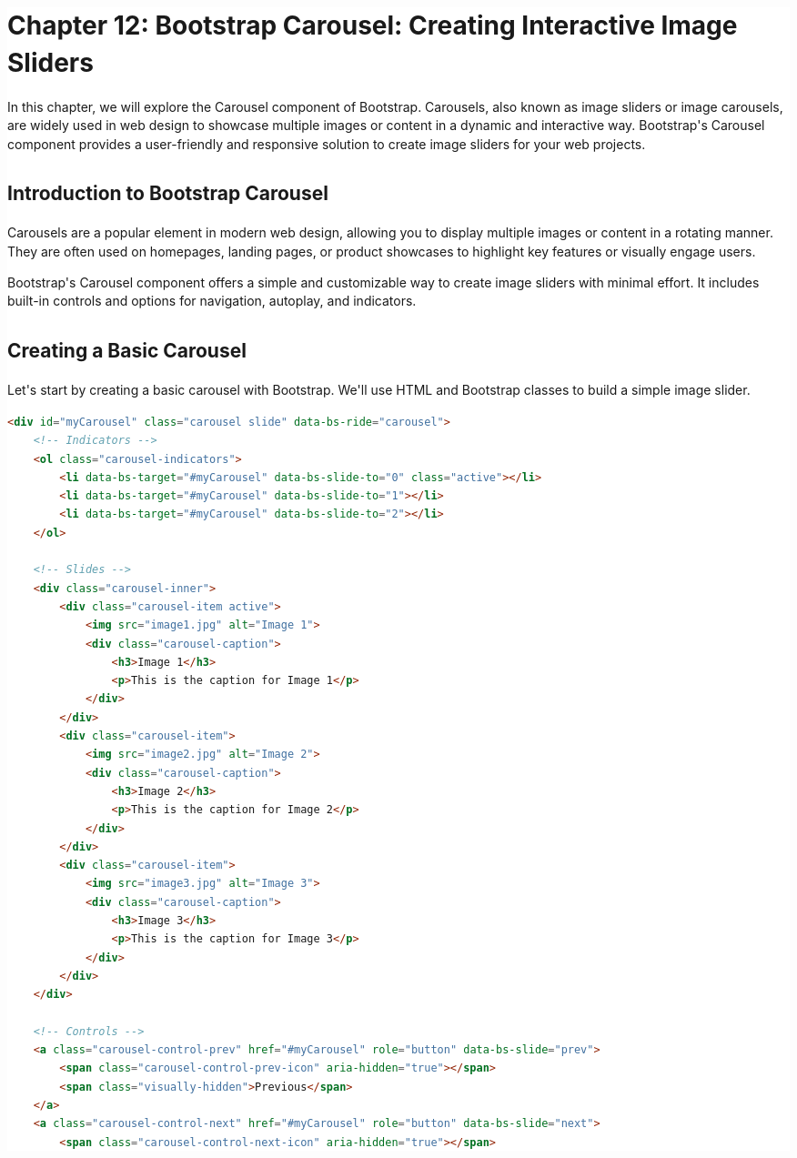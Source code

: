 # Chapter 12: Bootstrap Carousel: Creating Interactive Image Sliders

In this chapter, we will explore the Carousel component of Bootstrap. Carousels, also known as image sliders or image carousels, are widely used in web design to showcase multiple images or content in a dynamic and interactive way. Bootstrap's Carousel component provides a user-friendly and responsive solution to create image sliders for your web projects.

## Introduction to Bootstrap Carousel

Carousels are a popular element in modern web design, allowing you to display multiple images or content in a rotating manner. They are often used on homepages, landing pages, or product showcases to highlight key features or visually engage users.

Bootstrap's Carousel component offers a simple and customizable way to create image sliders with minimal effort. It includes built-in controls and options for navigation, autoplay, and indicators.

## Creating a Basic Carousel

Let's start by creating a basic carousel with Bootstrap. We'll use HTML and Bootstrap classes to build a simple image slider.

```html
<div id="myCarousel" class="carousel slide" data-bs-ride="carousel">
    <!-- Indicators -->
    <ol class="carousel-indicators">
        <li data-bs-target="#myCarousel" data-bs-slide-to="0" class="active"></li>
        <li data-bs-target="#myCarousel" data-bs-slide-to="1"></li>
        <li data-bs-target="#myCarousel" data-bs-slide-to="2"></li>
    </ol>

    <!-- Slides -->
    <div class="carousel-inner">
        <div class="carousel-item active">
            <img src="image1.jpg" alt="Image 1">
            <div class="carousel-caption">
                <h3>Image 1</h3>
                <p>This is the caption for Image 1</p>
            </div>
        </div>
        <div class="carousel-item">
            <img src="image2.jpg" alt="Image 2">
            <div class="carousel-caption">
                <h3>Image 2</h3>
                <p>This is the caption for Image 2</p>
            </div>
        </div>
        <div class="carousel-item">
            <img src="image3.jpg" alt="Image 3">
            <div class="carousel-caption">
                <h3>Image 3</h3>
                <p>This is the caption for Image 3</p>
            </div>
        </div>
    </div>

    <!-- Controls -->
    <a class="carousel-control-prev" href="#myCarousel" role="button" data-bs-slide="prev">
        <span class="carousel-control-prev-icon" aria-hidden="true"></span>
        <span class="visually-hidden">Previous</span>
    </a>
    <a class="carousel-control-next" href="#myCarousel" role="button" data-bs-slide="next">
        <span class="carousel-control-next-icon" aria-hidden="true"></span>
```